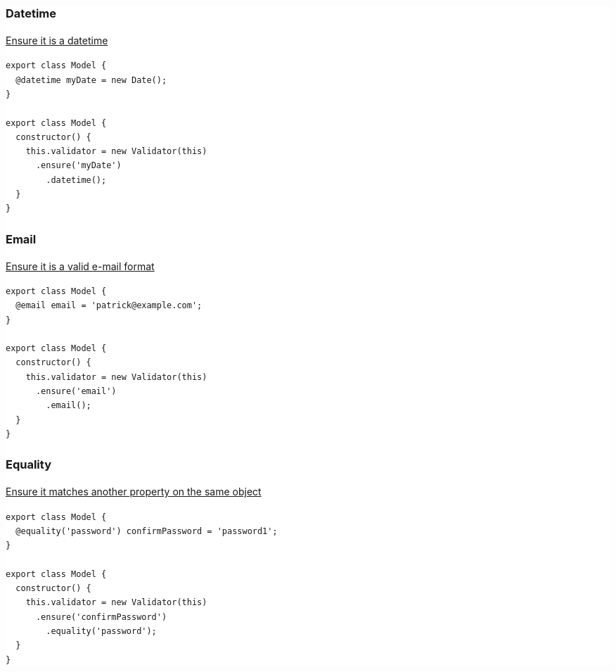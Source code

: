 ### Datetime

[Ensure it is a datetime](https://validatejs.org/#validators-datetime)

```es6
export class Model {
  @datetime myDate = new Date();
}

export class Model {
  constructor() {
    this.validator = new Validator(this)
      .ensure('myDate')
        .datetime();
  }
}
```

### Email

[Ensure it is a valid e-mail format](https://validatejs.org/#validators-email)

```es6
export class Model {
  @email email = 'patrick@example.com';
}

export class Model {
  constructor() {
    this.validator = new Validator(this)
      .ensure('email')
        .email();
  }
}
```

### Equality

[Ensure it matches another property on the same object](https://validatejs.org/#validators-equality)

```es6
export class Model {
  @equality('password') confirmPassword = 'password1';
}

export class Model {
  constructor() {
    this.validator = new Validator(this)
      .ensure('confirmPassword')
        .equality('password');
  }
}
```
